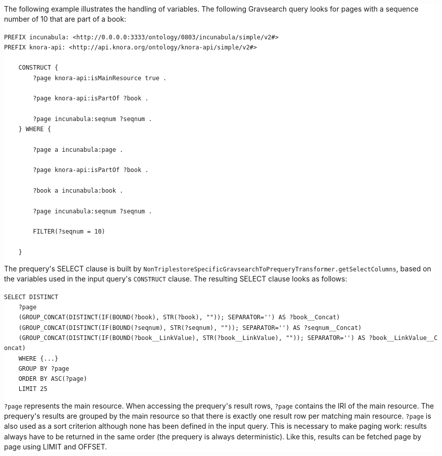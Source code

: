 The following example illustrates the handling of variables.
The following Gravsearch query looks for pages with a sequence number of 10 that are part of a book:

```sparql
PREFIX incunabula: <http://0.0.0.0:3333/ontology/0803/incunabula/simple/v2#>
PREFIX knora-api: <http://api.knora.org/ontology/knora-api/simple/v2#>

    CONSTRUCT {
        ?page knora-api:isMainResource true .

        ?page knora-api:isPartOf ?book .

        ?page incunabula:seqnum ?seqnum .
    } WHERE {

        ?page a incunabula:page .

        ?page knora-api:isPartOf ?book .

        ?book a incunabula:book .

        ?page incunabula:seqnum ?seqnum .

        FILTER(?seqnum = 10)

    }
```

The prequery's SELECT clause is built by
`NonTriplestoreSpecificGravsearchToPrequeryTransformer.getSelectColumns`,
based on the variables used in the input query's `CONSTRUCT` clause.
The resulting SELECT clause looks as follows:

```sparql
SELECT DISTINCT
    ?page
    (GROUP_CONCAT(DISTINCT(IF(BOUND(?book), STR(?book), "")); SEPARATOR='') AS ?book__Concat)
    (GROUP_CONCAT(DISTINCT(IF(BOUND(?seqnum), STR(?seqnum), "")); SEPARATOR='') AS ?seqnum__Concat)
    (GROUP_CONCAT(DISTINCT(IF(BOUND(?book__LinkValue), STR(?book__LinkValue), "")); SEPARATOR='') AS ?book__LinkValue__Concat)
    WHERE {...}
    GROUP BY ?page
    ORDER BY ASC(?page)
    LIMIT 25
```

`?page` represents the main resource. When accessing the prequery's result rows, `?page` contains the IRI of the main resource.
The prequery's results are grouped by the main resource so that there is exactly one result row per matching main resource.
`?page` is also used as a sort criterion although none has been defined in the input query.
This is necessary to make paging work: results always have to be returned in the same order (the prequery is always deterministic).
Like this, results can be fetched page by page using LIMIT and OFFSET.
